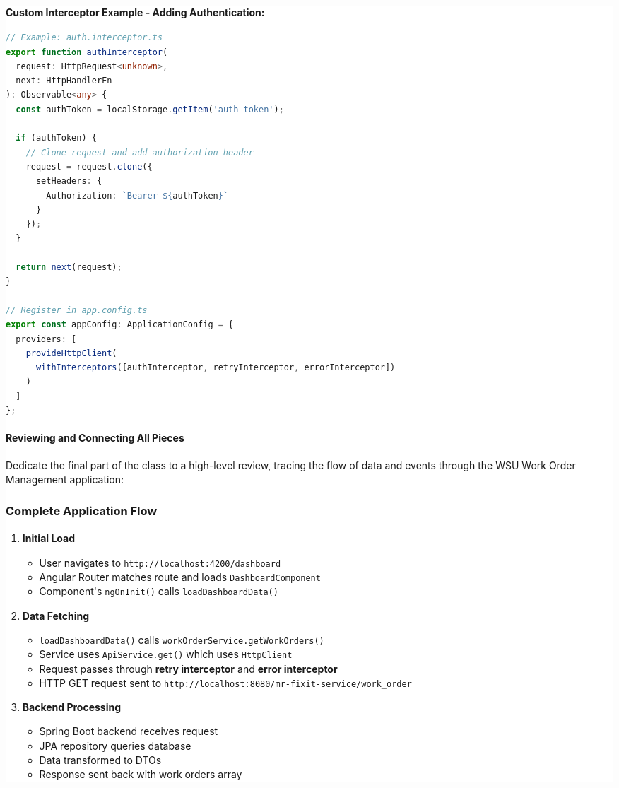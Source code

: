 **Custom Interceptor Example - Adding Authentication:**

```ts
// Example: auth.interceptor.ts
export function authInterceptor(
  request: HttpRequest<unknown>,
  next: HttpHandlerFn
): Observable<any> {
  const authToken = localStorage.getItem('auth_token');
  
  if (authToken) {
    // Clone request and add authorization header
    request = request.clone({
      setHeaders: {
        Authorization: `Bearer ${authToken}`
      }
    });
  }
  
  return next(request);
}

// Register in app.config.ts
export const appConfig: ApplicationConfig = {
  providers: [
    provideHttpClient(
      withInterceptors([authInterceptor, retryInterceptor, errorInterceptor])
    )
  ]
};
```

#### **Reviewing and Connecting All Pieces**

Dedicate the final part of the class to a high-level review, tracing the flow of data and events through the WSU Work Order Management application:

### **Complete Application Flow**

1. **Initial Load**
   - User navigates to `http://localhost:4200/dashboard`
   - Angular Router matches route and loads `DashboardComponent`
   - Component's `ngOnInit()` calls `loadDashboardData()`

2. **Data Fetching**
   - `loadDashboardData()` calls `workOrderService.getWorkOrders()`
   - Service uses `ApiService.get()` which uses `HttpClient`
   - Request passes through **retry interceptor** and **error interceptor**
   - HTTP GET request sent to `http://localhost:8080/mr-fixit-service/work_order`

3. **Backend Processing**
   - Spring Boot backend receives request
   - JPA repository queries database
   - Data transformed to DTOs
   - Response sent back with work orders array

